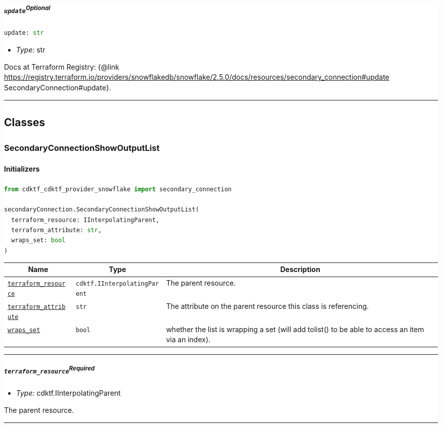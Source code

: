 ##### `update`<sup>Optional</sup> <a name="update" id="@cdktf/provider-snowflake.secondaryConnection.SecondaryConnectionTimeouts.property.update"></a>

```python
update: str
```

- *Type:* str

Docs at Terraform Registry: {@link https://registry.terraform.io/providers/snowflakedb/snowflake/2.5.0/docs/resources/secondary_connection#update SecondaryConnection#update}.

---

## Classes <a name="Classes" id="Classes"></a>

### SecondaryConnectionShowOutputList <a name="SecondaryConnectionShowOutputList" id="@cdktf/provider-snowflake.secondaryConnection.SecondaryConnectionShowOutputList"></a>

#### Initializers <a name="Initializers" id="@cdktf/provider-snowflake.secondaryConnection.SecondaryConnectionShowOutputList.Initializer"></a>

```python
from cdktf_cdktf_provider_snowflake import secondary_connection

secondaryConnection.SecondaryConnectionShowOutputList(
  terraform_resource: IInterpolatingParent,
  terraform_attribute: str,
  wraps_set: bool
)
```

| **Name** | **Type** | **Description** |
| --- | --- | --- |
| <code><a href="#@cdktf/provider-snowflake.secondaryConnection.SecondaryConnectionShowOutputList.Initializer.parameter.terraformResource">terraform_resource</a></code> | <code>cdktf.IInterpolatingParent</code> | The parent resource. |
| <code><a href="#@cdktf/provider-snowflake.secondaryConnection.SecondaryConnectionShowOutputList.Initializer.parameter.terraformAttribute">terraform_attribute</a></code> | <code>str</code> | The attribute on the parent resource this class is referencing. |
| <code><a href="#@cdktf/provider-snowflake.secondaryConnection.SecondaryConnectionShowOutputList.Initializer.parameter.wrapsSet">wraps_set</a></code> | <code>bool</code> | whether the list is wrapping a set (will add tolist() to be able to access an item via an index). |

---

##### `terraform_resource`<sup>Required</sup> <a name="terraform_resource" id="@cdktf/provider-snowflake.secondaryConnection.SecondaryConnectionShowOutputList.Initializer.parameter.terraformResource"></a>

- *Type:* cdktf.IInterpolatingParent

The parent resource.

---
